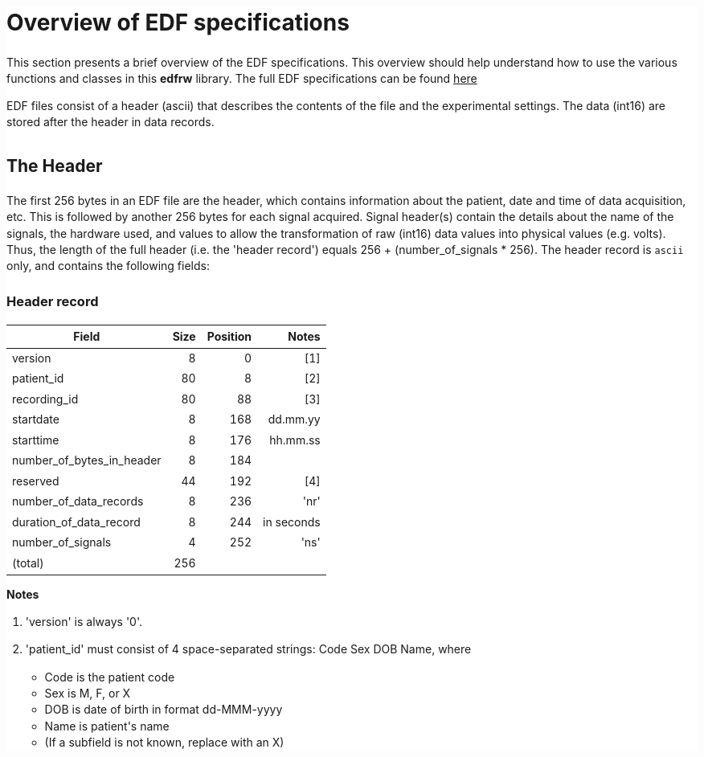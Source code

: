 
# Overview of EDF specifications

This section presents a brief overview of the EDF specifications. This
overview should help understand how to use the various functions and
classes in this **edfrw** library. The full EDF specifications can be
found [here](https://www.edfplus.info/specs/index.html)

EDF files consist of a header (ascii) that describes the contents of the
file and the experimental settings. The data (int16) are stored after
the header in data records.

## The Header

The first 256 bytes in an EDF file are the header, which contains
information about the patient, date and time of data acquisition, etc.
This is followed by another 256 bytes for each signal acquired. Signal
header(s) contain the details about the name of the signals, the
hardware used, and values to allow the transformation of raw (int16)
data values into physical values (e.g. volts). Thus, the length of the
full header (i.e. the 'header record') equals 256 + (number_of_signals *
256). The header record is `ascii` only, and contains the following
fields:


### Header record

Field                     | Size | Position | Notes      
--------------------------|-----:|---------:|-----------:
version                   | 8    | 0        | [1]        
patient_id                | 80   | 8        | [2]        
recording_id              | 80   | 88       | [3]        
startdate                 | 8    | 168      | dd.mm.yy   
starttime                 | 8    | 176      | hh.mm.ss   
number_of_bytes_in_header | 8    | 184      |            
reserved                  | 44   | 192      | [4]        
number_of_data_records    | 8    | 236      | 'nr'       
duration_of_data_record   | 8    | 244      | in seconds 
number_of_signals         | 4    | 252      | 'ns'       
(total)                   | 256  |          |

**Notes**

1. 'version' is always '0'.

2. 'patient_id' must consist of 4 space-separated strings:
   Code Sex DOB Name, where

   - Code is the patient code
   - Sex is M, F, or X
   - DOB is date of birth in format dd-MMM-yyyy
   - Name is patient's name
   - (If a subfield is not known, replace with an X)
